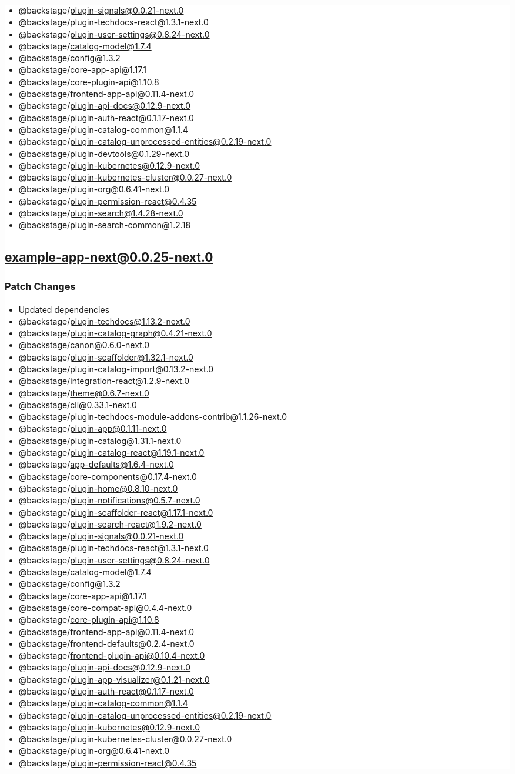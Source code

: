  - @backstage/plugin-signals@0.0.21-next.0
 - @backstage/plugin-techdocs-react@1.3.1-next.0
 - @backstage/plugin-user-settings@0.8.24-next.0
 - @backstage/catalog-model@1.7.4
 - @backstage/config@1.3.2
 - @backstage/core-app-api@1.17.1
 - @backstage/core-plugin-api@1.10.8
 - @backstage/frontend-app-api@0.11.4-next.0
 - @backstage/plugin-api-docs@0.12.9-next.0
 - @backstage/plugin-auth-react@0.1.17-next.0
 - @backstage/plugin-catalog-common@1.1.4
 - @backstage/plugin-catalog-unprocessed-entities@0.2.19-next.0
 - @backstage/plugin-devtools@0.1.29-next.0
 - @backstage/plugin-kubernetes@0.12.9-next.0
 - @backstage/plugin-kubernetes-cluster@0.0.27-next.0
 - @backstage/plugin-org@0.6.41-next.0
 - @backstage/plugin-permission-react@0.4.35
 - @backstage/plugin-search@1.4.28-next.0
 - @backstage/plugin-search-common@1.2.18

## example-app-next@0.0.25-next.0

### Patch Changes

- Updated dependencies
 - @backstage/plugin-techdocs@1.13.2-next.0
 - @backstage/plugin-catalog-graph@0.4.21-next.0
 - @backstage/canon@0.6.0-next.0
 - @backstage/plugin-scaffolder@1.32.1-next.0
 - @backstage/plugin-catalog-import@0.13.2-next.0
 - @backstage/integration-react@1.2.9-next.0
 - @backstage/theme@0.6.7-next.0
 - @backstage/cli@0.33.1-next.0
 - @backstage/plugin-techdocs-module-addons-contrib@1.1.26-next.0
 - @backstage/plugin-app@0.1.11-next.0
 - @backstage/plugin-catalog@1.31.1-next.0
 - @backstage/plugin-catalog-react@1.19.1-next.0
 - @backstage/app-defaults@1.6.4-next.0
 - @backstage/core-components@0.17.4-next.0
 - @backstage/plugin-home@0.8.10-next.0
 - @backstage/plugin-notifications@0.5.7-next.0
 - @backstage/plugin-scaffolder-react@1.17.1-next.0
 - @backstage/plugin-search-react@1.9.2-next.0
 - @backstage/plugin-signals@0.0.21-next.0
 - @backstage/plugin-techdocs-react@1.3.1-next.0
 - @backstage/plugin-user-settings@0.8.24-next.0
 - @backstage/catalog-model@1.7.4
 - @backstage/config@1.3.2
 - @backstage/core-app-api@1.17.1
 - @backstage/core-compat-api@0.4.4-next.0
 - @backstage/core-plugin-api@1.10.8
 - @backstage/frontend-app-api@0.11.4-next.0
 - @backstage/frontend-defaults@0.2.4-next.0
 - @backstage/frontend-plugin-api@0.10.4-next.0
 - @backstage/plugin-api-docs@0.12.9-next.0
 - @backstage/plugin-app-visualizer@0.1.21-next.0
 - @backstage/plugin-auth-react@0.1.17-next.0
 - @backstage/plugin-catalog-common@1.1.4
 - @backstage/plugin-catalog-unprocessed-entities@0.2.19-next.0
 - @backstage/plugin-kubernetes@0.12.9-next.0
 - @backstage/plugin-kubernetes-cluster@0.0.27-next.0
 - @backstage/plugin-org@0.6.41-next.0
 - @backstage/plugin-permission-react@0.4.35